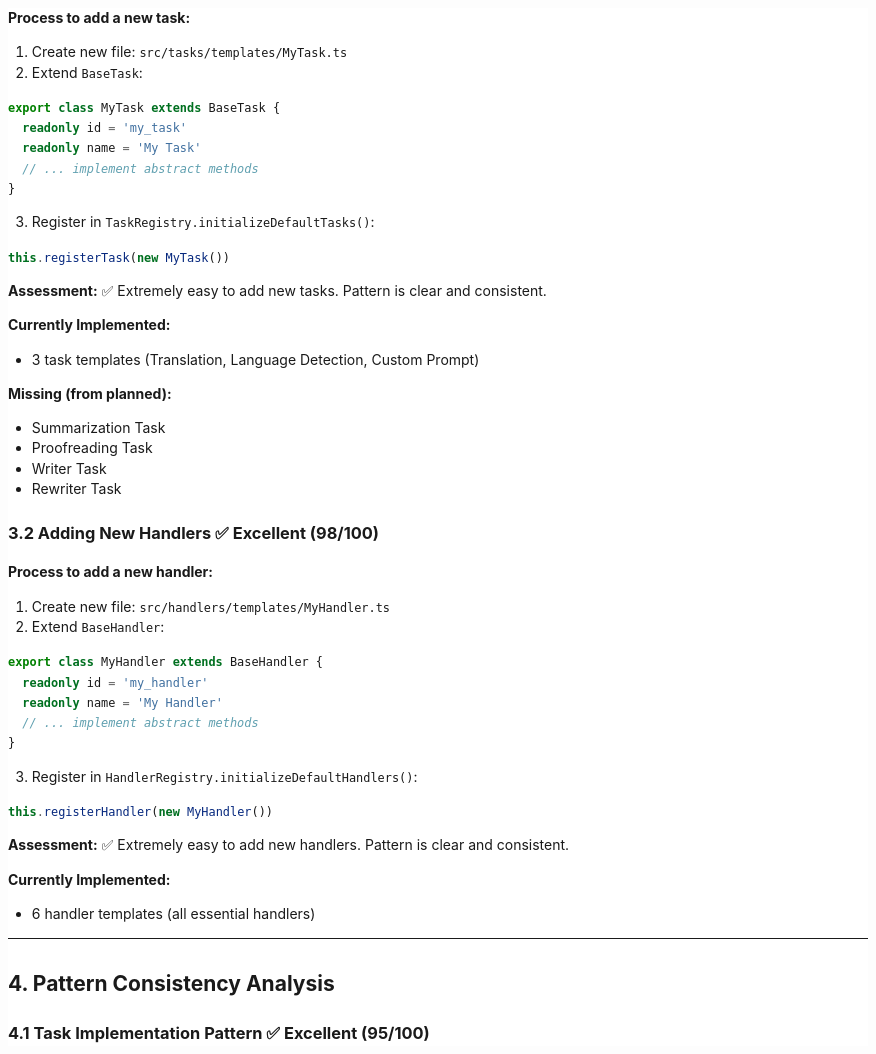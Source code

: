 **Process to add a new task:**
1. Create new file: `src/tasks/templates/MyTask.ts`
2. Extend `BaseTask`:
```typescript
export class MyTask extends BaseTask {
  readonly id = 'my_task'
  readonly name = 'My Task'
  // ... implement abstract methods
}
```
3. Register in `TaskRegistry.initializeDefaultTasks()`:
```typescript
this.registerTask(new MyTask())
```

**Assessment:** ✅ Extremely easy to add new tasks. Pattern is clear and consistent.

**Currently Implemented:**
- 3 task templates (Translation, Language Detection, Custom Prompt)

**Missing (from planned):**
- Summarization Task
- Proofreading Task
- Writer Task
- Rewriter Task

### 3.2 Adding New Handlers ✅ **Excellent (98/100)**

**Process to add a new handler:**
1. Create new file: `src/handlers/templates/MyHandler.ts`
2. Extend `BaseHandler`:
```typescript
export class MyHandler extends BaseHandler {
  readonly id = 'my_handler'
  readonly name = 'My Handler'
  // ... implement abstract methods
}
```
3. Register in `HandlerRegistry.initializeDefaultHandlers()`:
```typescript
this.registerHandler(new MyHandler())
```

**Assessment:** ✅ Extremely easy to add new handlers. Pattern is clear and consistent.

**Currently Implemented:**
- 6 handler templates (all essential handlers)

---

## 4. Pattern Consistency Analysis

### 4.1 Task Implementation Pattern ✅ **Excellent (95/100)**
